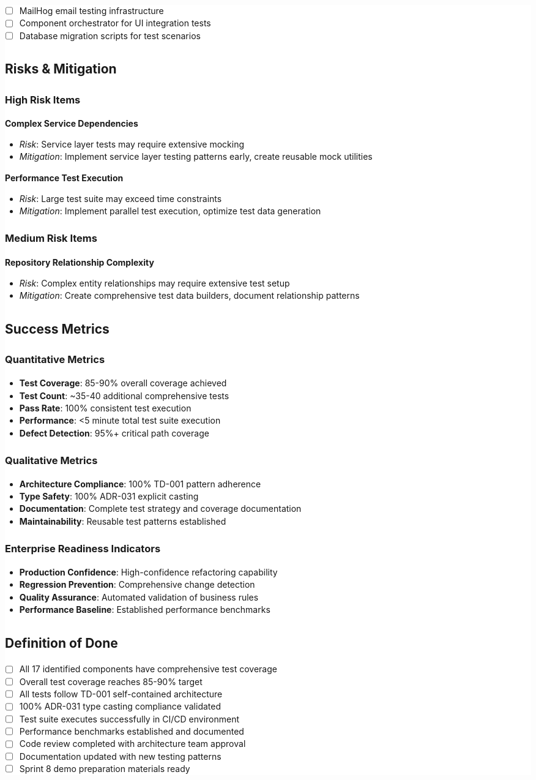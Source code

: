 - [ ] MailHog email testing infrastructure
- [ ] Component orchestrator for UI integration tests
- [ ] Database migration scripts for test scenarios

## Risks & Mitigation

### High Risk Items

**Complex Service Dependencies**

- _Risk_: Service layer tests may require extensive mocking
- _Mitigation_: Implement service layer testing patterns early, create reusable mock utilities

**Performance Test Execution**

- _Risk_: Large test suite may exceed time constraints
- _Mitigation_: Implement parallel test execution, optimize test data generation

### Medium Risk Items

**Repository Relationship Complexity**

- _Risk_: Complex entity relationships may require extensive test setup
- _Mitigation_: Create comprehensive test data builders, document relationship patterns

## Success Metrics

### Quantitative Metrics

- **Test Coverage**: 85-90% overall coverage achieved
- **Test Count**: ~35-40 additional comprehensive tests
- **Pass Rate**: 100% consistent test execution
- **Performance**: <5 minute total test suite execution
- **Defect Detection**: 95%+ critical path coverage

### Qualitative Metrics

- **Architecture Compliance**: 100% TD-001 pattern adherence
- **Type Safety**: 100% ADR-031 explicit casting
- **Documentation**: Complete test strategy and coverage documentation
- **Maintainability**: Reusable test patterns established

### Enterprise Readiness Indicators

- **Production Confidence**: High-confidence refactoring capability
- **Regression Prevention**: Comprehensive change detection
- **Quality Assurance**: Automated validation of business rules
- **Performance Baseline**: Established performance benchmarks

## Definition of Done

- [ ] All 17 identified components have comprehensive test coverage
- [ ] Overall test coverage reaches 85-90% target
- [ ] All tests follow TD-001 self-contained architecture
- [ ] 100% ADR-031 type casting compliance validated
- [ ] Test suite executes successfully in CI/CD environment
- [ ] Performance benchmarks established and documented
- [ ] Code review completed with architecture team approval
- [ ] Documentation updated with new testing patterns
- [ ] Sprint 8 demo preparation materials ready
